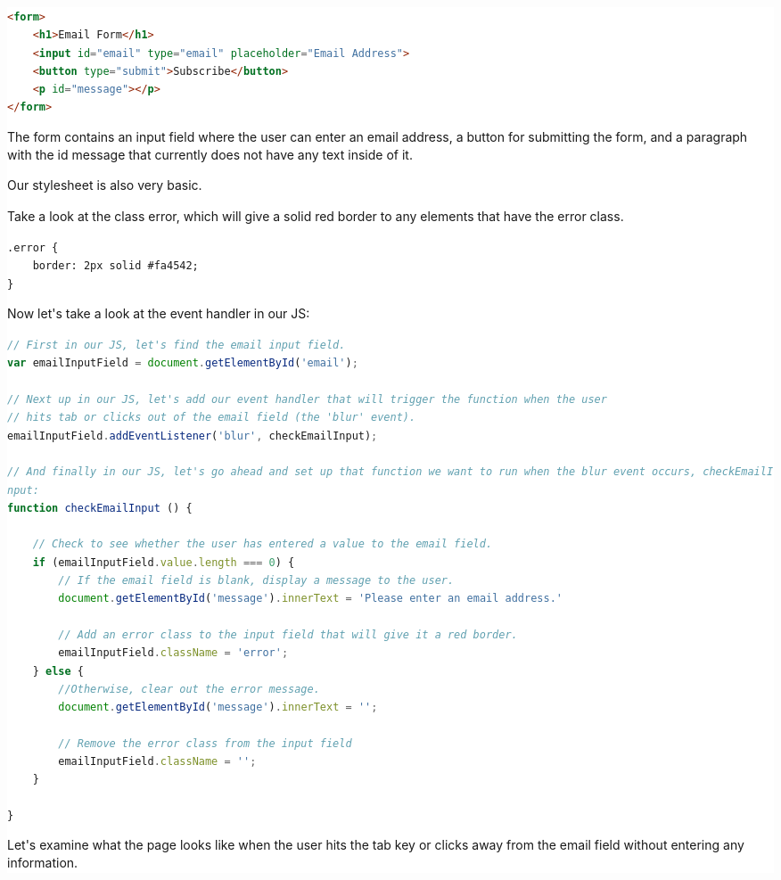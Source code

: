 ```html
<form>
	<h1>Email Form</h1>
	<input id="email" type="email" placeholder="Email Address">
	<button type="submit">Subscribe</button>
	<p id="message"></p>
</form>
```
The form contains an input field where the user can enter an email address, a button for submitting the form, and a paragraph with the id message that currently does not have any text inside of it.

Our stylesheet is also very basic.

Take a look at the class error, which will give a solid red border to any elements that have the error class.

```
.error {
    border: 2px solid #fa4542;
}
```
Now let's take a look at the event handler in our JS:

```js
// First in our JS, let's find the email input field.
var emailInputField = document.getElementById('email');

// Next up in our JS, let's add our event handler that will trigger the function when the user
// hits tab or clicks out of the email field (the 'blur' event).
emailInputField.addEventListener('blur', checkEmailInput);

// And finally in our JS, let's go ahead and set up that function we want to run when the blur event occurs, checkEmailInput:
function checkEmailInput () {

    // Check to see whether the user has entered a value to the email field.
    if (emailInputField.value.length === 0) {
        // If the email field is blank, display a message to the user.
        document.getElementById('message').innerText = 'Please enter an email address.'

        // Add an error class to the input field that will give it a red border.
        emailInputField.className = 'error';
    } else {
        //Otherwise, clear out the error message.
        document.getElementById('message').innerText = '';

        // Remove the error class from the input field
        emailInputField.className = '';
    }

}
```

Let's examine what the page looks like when the user hits the tab key or clicks away from the email field without entering any information.
